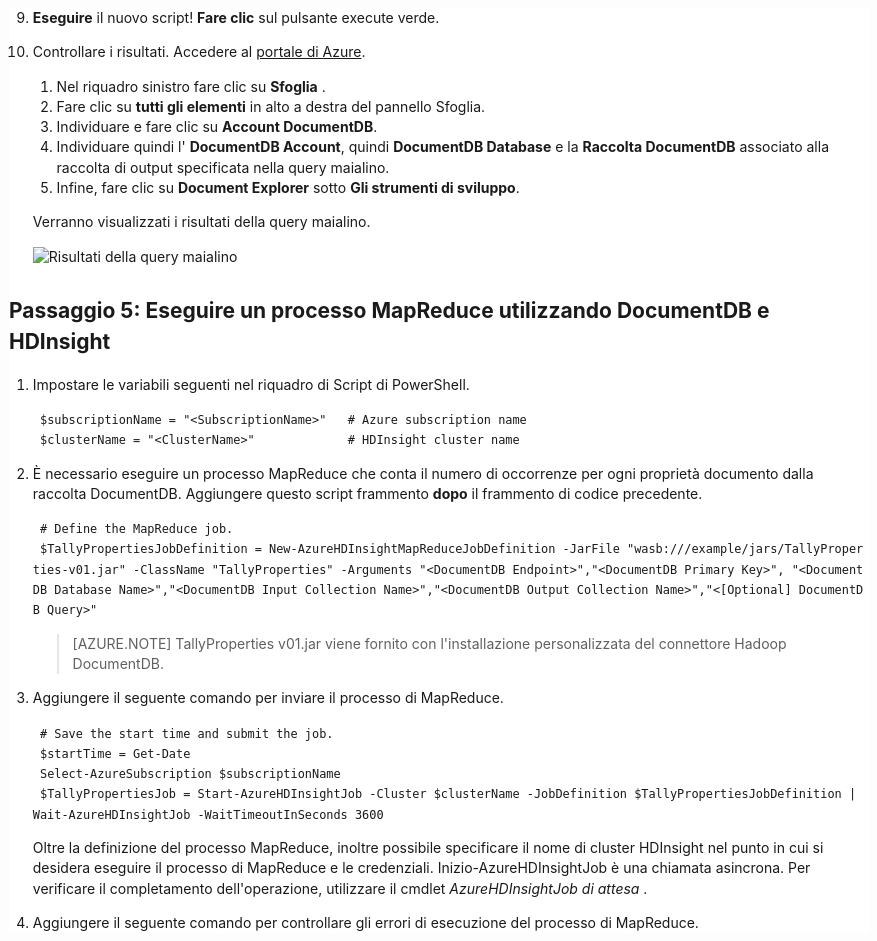 9. **Eseguire** il nuovo script! **Fare clic** sul pulsante execute verde.

10. Controllare i risultati. Accedere al [portale di Azure][azure-portal].
    1. Nel riquadro sinistro fare clic su <strong>Sfoglia</strong> . </br>
    2. Fare clic su <strong>tutti gli elementi</strong> in alto a destra del pannello Sfoglia. </br>
    3. Individuare e fare clic su <strong>Account DocumentDB</strong>. </br>
    4. Individuare quindi l' <strong>DocumentDB Account</strong>, quindi <strong>DocumentDB Database</strong> e la <strong>Raccolta DocumentDB</strong> associato alla raccolta di output specificata nella query maialino.</br>
    5. Infine, fare clic su <strong>Document Explorer</strong> sotto <strong>Gli strumenti di sviluppo</strong>.</br></p>

    Verranno visualizzati i risultati della query maialino.

    ![Risultati della query maialino][image-pig-query-results]

## <a name="RunMapReduce"></a>Passaggio 5: Eseguire un processo MapReduce utilizzando DocumentDB e HDInsight

1. Impostare le variabili seguenti nel riquadro di Script di PowerShell.

        $subscriptionName = "<SubscriptionName>"   # Azure subscription name
        $clusterName = "<ClusterName>"             # HDInsight cluster name

2. È necessario eseguire un processo MapReduce che conta il numero di occorrenze per ogni proprietà documento dalla raccolta DocumentDB. Aggiungere questo script frammento **dopo** il frammento di codice precedente.

        # Define the MapReduce job.
        $TallyPropertiesJobDefinition = New-AzureHDInsightMapReduceJobDefinition -JarFile "wasb:///example/jars/TallyProperties-v01.jar" -ClassName "TallyProperties" -Arguments "<DocumentDB Endpoint>","<DocumentDB Primary Key>", "<DocumentDB Database Name>","<DocumentDB Input Collection Name>","<DocumentDB Output Collection Name>","<[Optional] DocumentDB Query>"

    > [AZURE.NOTE] TallyProperties v01.jar viene fornito con l'installazione personalizzata del connettore Hadoop DocumentDB.

3. Aggiungere il seguente comando per inviare il processo di MapReduce.

        # Save the start time and submit the job.
        $startTime = Get-Date
        Select-AzureSubscription $subscriptionName
        $TallyPropertiesJob = Start-AzureHDInsightJob -Cluster $clusterName -JobDefinition $TallyPropertiesJobDefinition | Wait-AzureHDInsightJob -WaitTimeoutInSeconds 3600  

    Oltre la definizione del processo MapReduce, inoltre possibile specificare il nome di cluster HDInsight nel punto in cui si desidera eseguire il processo di MapReduce e le credenziali. Inizio-AzureHDInsightJob è una chiamata asincrona. Per verificare il completamento dell'operazione, utilizzare il cmdlet *AzureHDInsightJob di attesa* .

4. Aggiungere il seguente comando per controllare gli errori di esecuzione del processo di MapReduce.


[apache-hadoop]: http://hadoop.apache.org/
[apache-hadoop-doc]: http://hadoop.apache.org/docs/current/
[apache-hive]: http://hive.apache.org/
[apache-pig]: http://pig.apache.org/
[getting-started]: documentdb-get-started.md
[azure-portal]: https://portal.azure.com/
[azure-powershell-diagram]: ./media/documentdb-run-hadoop-with-hdinsight/azurepowershell-diagram-med.png
[documentdb-hdinsight-samples]: http://portalcontent.blob.core.windows.net/samples/documentdb-hdinsight-samples.zip
[documentdb-github]: https://github.com/Azure/azure-documentdb-hadoop
[documentdb-java-application]: documentdb-java-application.md
[documentdb-manage-collections]: documentdb-manage.md#Collections
[documentdb-manage-document-storage]: documentdb-manage.md#IndexOverhead
[documentdb-manage-throughput]: documentdb-manage.md#ProvThroughput
[documentdb-import-data]: documentdb-import-data.md
[hdinsight-custom-provision]: ../hdinsight/hdinsight-provision-clusters.md#powershell
[hdinsight-develop-deploy-java-mapreduce]: ../hdinsight/hdinsight-develop-deploy-java-mapreduce-linux.md
[hdinsight-hadoop-customize-cluster]: ../hdinsight/hdinsight-hadoop-customize-cluster.md
[hdinsight-get-started]: ../hdinsight/hdinsight-hadoop-tutorial-get-started-windows.md
[hdinsight-storage]: ../hdinsight/hdinsight-hadoop-use-blob-storage.md
[hdinsight-use-hive]: ../hdinsight/hdinsight-use-hive.md
[hdinsight-use-mapreduce]: ../hdinsight/hdinsight-use-mapreduce.md
[hdinsight-use-pig]: ../hdinsight/hdinsight-use-pig.md
[image-customprovision-page1]: ./media/documentdb-run-hadoop-with-hdinsight/customprovision-page1.png
[image-hive-query-results]: ./media/documentdb-run-hadoop-with-hdinsight/hivequeryresults.PNG
[image-mapreduce-query-results]: ./media/documentdb-run-hadoop-with-hdinsight/mapreducequeryresults.PNG
[image-pig-query-results]: ./media/documentdb-run-hadoop-with-hdinsight/pigqueryresults.PNG
[powershell-install-configure]: ../powershell-install-configure.md